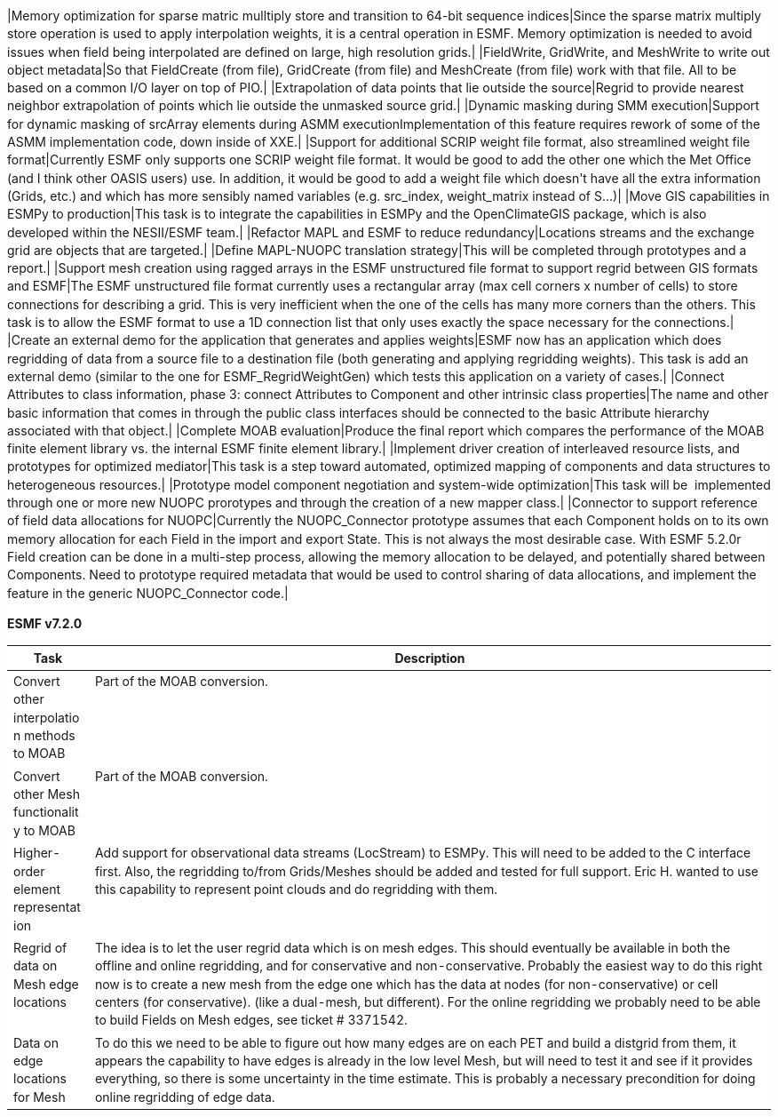 |Memory optimization for sparse matric mulltiply store and transition to 64-bit sequence indices|Since the sparse matrix multiply store operation is used to apply interpolation weights, it is a central operation in ESMF. Memory optimization is needed to avoid issues when field being interpolated are defined on large, high resolution grids.|
|FieldWrite, GridWrite, and MeshWrite to write out object metadata|So that FieldCreate (from file), GridCreate (from file) and MeshCreate (from file) work with that file. All to be based on a common I/O layer on top of PIO.|
|Extrapolation of data points that lie outside the source|Regrid to provide nearest neighbor extrapolation of points which lie outside the unmasked source grid.|
|Dynamic masking during SMM execution|Support for dynamic masking of srcArray elements during ASMM executionImplementation of this feature requires rework of some of the ASMM implementation code, down inside of XXE.|
|Support for additional SCRIP weight file format, also streamlined weight file format|Currently ESMF only supports one SCRIP weight file format. It would be good to add the other one which the Met Office (and I think other OASIS users) use. In addition, it would be good to add a weight file which doesn't have all the extra information (Grids, etc.) and which has more sensibly named variables (e.g. src_index, weight_matrix instead of S...)|
|Move GIS capabilities in ESMPy to production|This task is to integrate the capabilities in ESMPy and the OpenClimateGIS package, which is also developed within the NESII/ESMF team.|
|Refactor MAPL and ESMF to reduce redundancy|Locations streams and the exchange grid are objects that are targeted.|
|Define MAPL-NUOPC translation strategy|This will be completed through prototypes and a report.|
|Support mesh creation using ragged arrays in the ESMF unstructured file format to support regrid between GIS formats and ESMF|The ESMF unstructured file format currently uses a rectangular array (max cell corners x number of cells) to store connections for describing a grid. This is very inefficient when the one of the cells has many more corners than the others. This task is to allow the ESMF format to use a 1D connection list that only uses exactly the space necessary for the connections.|
|Create an external demo for the application that generates and applies weights|ESMF now has an application which does regridding of data from a source file to a destination file (both generating and applying regridding weights). This task is add an external demo (similar to the one for ESMF_RegridWeightGen) which tests this application on a variety of cases.|
|Connect Attributes to class information, phase 3: connect Attributes to Component and other intrinsic class properties|The name and other basic information that comes in through the public class interfaces should be connected to the basic Attribute hierarchy associated with that object.|
|Complete MOAB evaluation|Produce the final report which compares the performance of the MOAB finite element library vs. the internal ESMF finite element library.|
|Implement driver creation of interleaved resource lists, and prototypes for optimized mediator|This task is a step toward automated, optimized mapping of components and data structures to heterogeneous resources.|
|Prototype model component negotiation and system-wide optimization|This task will be  implemented through one or more new NUOPC prorotypes and through the creation of a new mapper class.|
|Connector to support reference of field data allocations for NUOPC|Currently the NUOPC_Connector prototype assumes that each Component holds on to its own memory allocation for each Field in the import and export State. This is not always the most desirable case. With ESMF 5.2.0r Field creation can be done in a multi-step process, allowing the memory allocation to be delayed, and potentially shared between Components. Need to prototype required metadata that would be used to control sharing of data allocations, and implement the feature in the generic NUOPC_Connector code.|


**ESMF v7.2.0**

|Task|Description|
|--- |--- |
|Convert other interpolation methods to MOAB|Part of the MOAB conversion.|
|Convert other Mesh functionality to MOAB|Part of the MOAB conversion.|
|Higher-order element representation|Add support for observational data streams (LocStream) to ESMPy. This will need to be added to the C interface first. Also, the regridding to/from Grids/Meshes should be added and tested for full support. Eric H. wanted to use this capability to represent point clouds and do regridding with them.|
|Regrid of data on Mesh edge locations|The idea is to let the user regrid data which is on mesh edges. This should eventually be available in both the offline and online regridding, and for conservative and non-conservative. Probably the easiest way to do this right now is to create a new mesh from the edge one which has the data at nodes (for non-conservative) or cell centers (for conservative). (like a dual-mesh, but different). For the online regridding we probably need to be able to build Fields on Mesh edges, see ticket # 3371542.|
|Data on edge locations for Mesh|To do this we need to be able to figure out how many edges are on each PET and build a distgrid from them, it appears the capability to have edges is already in the low level Mesh, but will need to test it and see if it provides everything, so there is some uncertainty in the time estimate. This is probably a necessary precondition for doing online regridding of edge data.|
